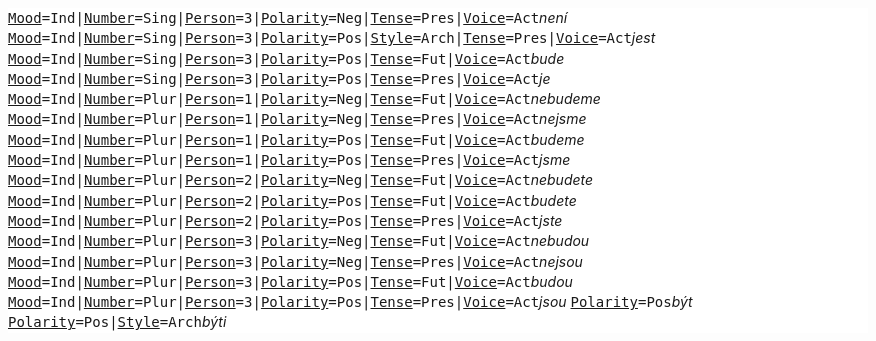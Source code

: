   <tr><td><tt><a href="Mood.html">Mood</a>=Ind|<a href="Number.html">Number</a>=Sing|<a href="Person.html">Person</a>=3|<a href="Polarity.html">Polarity</a>=Neg|<a href="Tense.html">Tense</a>=Pres|<a href="Voice.html">Voice</a>=Act</tt></td><td><em>není</em></td><td></td><td></td><td></td></tr>
  <tr><td><tt><a href="Mood.html">Mood</a>=Ind|<a href="Number.html">Number</a>=Sing|<a href="Person.html">Person</a>=3|<a href="Polarity.html">Polarity</a>=Pos|<a href="Style.html">Style</a>=Arch|<a href="Tense.html">Tense</a>=Pres|<a href="Voice.html">Voice</a>=Act</tt></td><td><em>jest</em></td><td></td><td></td><td></td></tr>
  <tr><td><tt><a href="Mood.html">Mood</a>=Ind|<a href="Number.html">Number</a>=Sing|<a href="Person.html">Person</a>=3|<a href="Polarity.html">Polarity</a>=Pos|<a href="Tense.html">Tense</a>=Fut|<a href="Voice.html">Voice</a>=Act</tt></td><td><em>bude</em></td><td></td><td></td><td></td></tr>
  <tr><td><tt><a href="Mood.html">Mood</a>=Ind|<a href="Number.html">Number</a>=Sing|<a href="Person.html">Person</a>=3|<a href="Polarity.html">Polarity</a>=Pos|<a href="Tense.html">Tense</a>=Pres|<a href="Voice.html">Voice</a>=Act</tt></td><td><em>je</em></td><td></td><td></td><td></td></tr>
  <tr><td><tt><a href="Mood.html">Mood</a>=Ind|<a href="Number.html">Number</a>=Plur|<a href="Person.html">Person</a>=1|<a href="Polarity.html">Polarity</a>=Neg|<a href="Tense.html">Tense</a>=Fut|<a href="Voice.html">Voice</a>=Act</tt></td><td><em>nebudeme</em></td><td></td><td></td><td></td></tr>
  <tr><td><tt><a href="Mood.html">Mood</a>=Ind|<a href="Number.html">Number</a>=Plur|<a href="Person.html">Person</a>=1|<a href="Polarity.html">Polarity</a>=Neg|<a href="Tense.html">Tense</a>=Pres|<a href="Voice.html">Voice</a>=Act</tt></td><td><em>nejsme</em></td><td></td><td></td><td></td></tr>
  <tr><td><tt><a href="Mood.html">Mood</a>=Ind|<a href="Number.html">Number</a>=Plur|<a href="Person.html">Person</a>=1|<a href="Polarity.html">Polarity</a>=Pos|<a href="Tense.html">Tense</a>=Fut|<a href="Voice.html">Voice</a>=Act</tt></td><td><em>budeme</em></td><td></td><td></td><td></td></tr>
  <tr><td><tt><a href="Mood.html">Mood</a>=Ind|<a href="Number.html">Number</a>=Plur|<a href="Person.html">Person</a>=1|<a href="Polarity.html">Polarity</a>=Pos|<a href="Tense.html">Tense</a>=Pres|<a href="Voice.html">Voice</a>=Act</tt></td><td><em>jsme</em></td><td></td><td></td><td></td></tr>
  <tr><td><tt><a href="Mood.html">Mood</a>=Ind|<a href="Number.html">Number</a>=Plur|<a href="Person.html">Person</a>=2|<a href="Polarity.html">Polarity</a>=Neg|<a href="Tense.html">Tense</a>=Fut|<a href="Voice.html">Voice</a>=Act</tt></td><td><em>nebudete</em></td><td></td><td></td><td></td></tr>
  <tr><td><tt><a href="Mood.html">Mood</a>=Ind|<a href="Number.html">Number</a>=Plur|<a href="Person.html">Person</a>=2|<a href="Polarity.html">Polarity</a>=Pos|<a href="Tense.html">Tense</a>=Fut|<a href="Voice.html">Voice</a>=Act</tt></td><td><em>budete</em></td><td></td><td></td><td></td></tr>
  <tr><td><tt><a href="Mood.html">Mood</a>=Ind|<a href="Number.html">Number</a>=Plur|<a href="Person.html">Person</a>=2|<a href="Polarity.html">Polarity</a>=Pos|<a href="Tense.html">Tense</a>=Pres|<a href="Voice.html">Voice</a>=Act</tt></td><td><em>jste</em></td><td></td><td></td><td></td></tr>
  <tr><td><tt><a href="Mood.html">Mood</a>=Ind|<a href="Number.html">Number</a>=Plur|<a href="Person.html">Person</a>=3|<a href="Polarity.html">Polarity</a>=Neg|<a href="Tense.html">Tense</a>=Fut|<a href="Voice.html">Voice</a>=Act</tt></td><td><em>nebudou</em></td><td></td><td></td><td></td></tr>
  <tr><td><tt><a href="Mood.html">Mood</a>=Ind|<a href="Number.html">Number</a>=Plur|<a href="Person.html">Person</a>=3|<a href="Polarity.html">Polarity</a>=Neg|<a href="Tense.html">Tense</a>=Pres|<a href="Voice.html">Voice</a>=Act</tt></td><td><em>nejsou</em></td><td></td><td></td><td></td></tr>
  <tr><td><tt><a href="Mood.html">Mood</a>=Ind|<a href="Number.html">Number</a>=Plur|<a href="Person.html">Person</a>=3|<a href="Polarity.html">Polarity</a>=Pos|<a href="Tense.html">Tense</a>=Fut|<a href="Voice.html">Voice</a>=Act</tt></td><td><em>budou</em></td><td></td><td></td><td></td></tr>
  <tr><td><tt><a href="Mood.html">Mood</a>=Ind|<a href="Number.html">Number</a>=Plur|<a href="Person.html">Person</a>=3|<a href="Polarity.html">Polarity</a>=Pos|<a href="Tense.html">Tense</a>=Pres|<a href="Voice.html">Voice</a>=Act</tt></td><td><em>jsou</em></td><td></td><td></td><td></td></tr>
  <tr><td><tt><a href="Polarity.html">Polarity</a>=Pos</tt></td><td></td><td><em>být</em></td><td></td><td></td></tr>
  <tr><td><tt><a href="Polarity.html">Polarity</a>=Pos|<a href="Style.html">Style</a>=Arch</tt></td><td></td><td><em>býti</em></td><td></td><td></td></tr>
</table>
